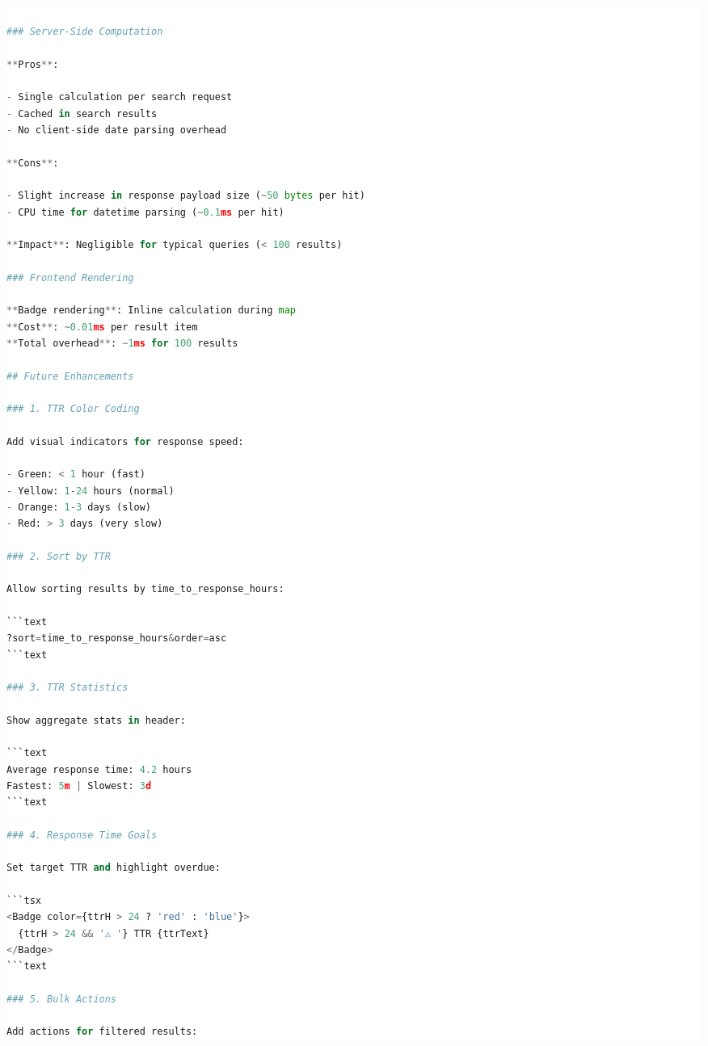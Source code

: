```python

### Server-Side Computation

**Pros**:

- Single calculation per search request
- Cached in search results
- No client-side date parsing overhead

**Cons**:

- Slight increase in response payload size (~50 bytes per hit)
- CPU time for datetime parsing (~0.1ms per hit)

**Impact**: Negligible for typical queries (< 100 results)

### Frontend Rendering

**Badge rendering**: Inline calculation during map
**Cost**: ~0.01ms per result item
**Total overhead**: ~1ms for 100 results

## Future Enhancements

### 1. TTR Color Coding

Add visual indicators for response speed:

- Green: < 1 hour (fast)
- Yellow: 1-24 hours (normal)
- Orange: 1-3 days (slow)
- Red: > 3 days (very slow)

### 2. Sort by TTR

Allow sorting results by time_to_response_hours:

```text
?sort=time_to_response_hours&order=asc
```text

### 3. TTR Statistics

Show aggregate stats in header:

```text
Average response time: 4.2 hours
Fastest: 5m | Slowest: 3d
```text

### 4. Response Time Goals

Set target TTR and highlight overdue:

```tsx
<Badge color={ttrH > 24 ? 'red' : 'blue'}>
  {ttrH > 24 && '⚠️ '} TTR {ttrText}
</Badge>
```text

### 5. Bulk Actions

Add actions for filtered results:

```